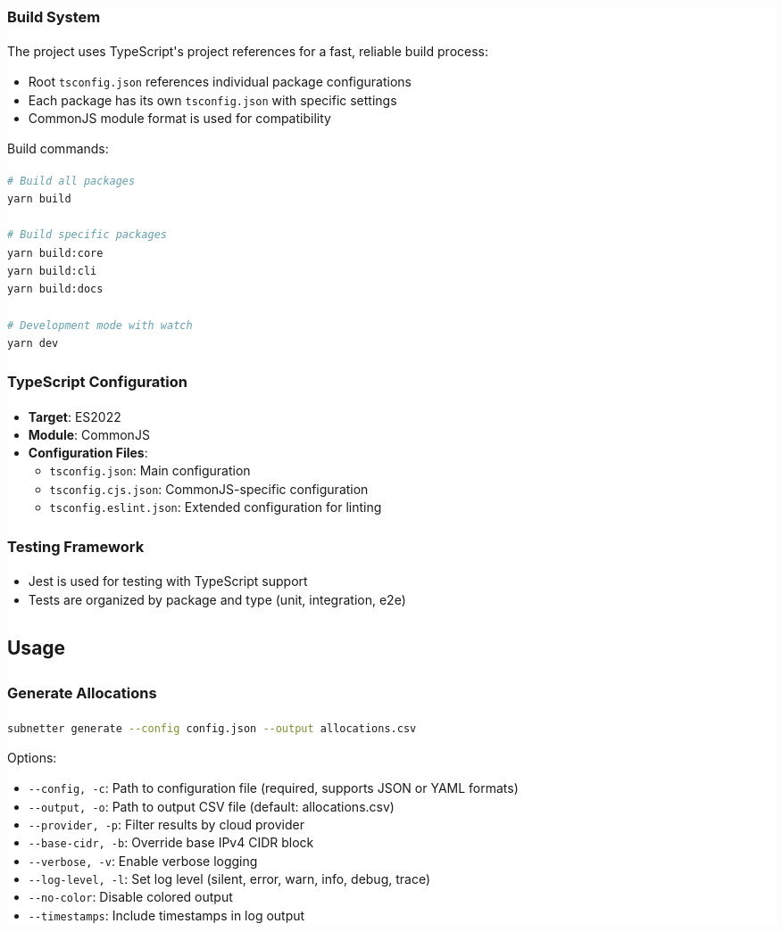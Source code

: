 ### Build System

The project uses TypeScript's project references for a fast, reliable build process:

- Root `tsconfig.json` references individual package configurations
- Each package has its own `tsconfig.json` with specific settings
- CommonJS module format is used for compatibility

Build commands:

```bash
# Build all packages
yarn build

# Build specific packages
yarn build:core
yarn build:cli
yarn build:docs

# Development mode with watch
yarn dev
```

### TypeScript Configuration

- **Target**: ES2022
- **Module**: CommonJS
- **Configuration Files**:
  - `tsconfig.json`: Main configuration
  - `tsconfig.cjs.json`: CommonJS-specific configuration
  - `tsconfig.eslint.json`: Extended configuration for linting

### Testing Framework

- Jest is used for testing with TypeScript support
- Tests are organized by package and type (unit, integration, e2e)

## Usage

### Generate Allocations

```bash
subnetter generate --config config.json --output allocations.csv
```

Options:
- `--config, -c`: Path to configuration file (required, supports JSON or YAML formats)
- `--output, -o`: Path to output CSV file (default: allocations.csv)
- `--provider, -p`: Filter results by cloud provider
- `--base-cidr, -b`: Override base IPv4 CIDR block
- `--verbose, -v`: Enable verbose logging
- `--log-level, -l`: Set log level (silent, error, warn, info, debug, trace)
- `--no-color`: Disable colored output
- `--timestamps`: Include timestamps in log output

